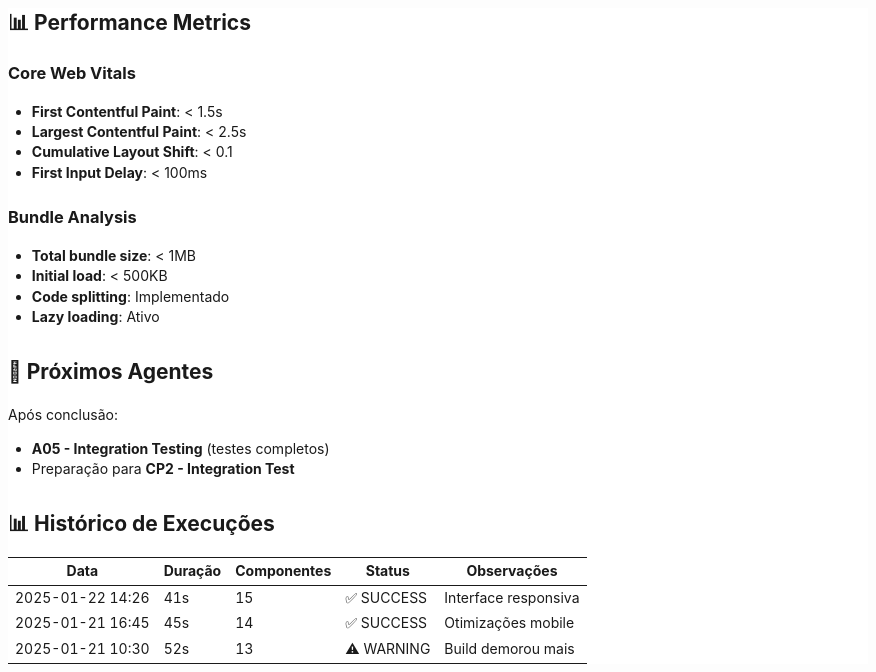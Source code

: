 ## 📊 Performance Metrics

### Core Web Vitals
- **First Contentful Paint**: < 1.5s
- **Largest Contentful Paint**: < 2.5s
- **Cumulative Layout Shift**: < 0.1
- **First Input Delay**: < 100ms

### Bundle Analysis
- **Total bundle size**: < 1MB
- **Initial load**: < 500KB
- **Code splitting**: Implementado
- **Lazy loading**: Ativo

## 🎯 Próximos Agentes
Após conclusão:
- **A05 - Integration Testing** (testes completos)
- Preparação para **CP2 - Integration Test**

## 📊 Histórico de Execuções
| Data | Duração | Componentes | Status | Observações |
|------|---------|-------------|--------|-------------|
| 2025-01-22 14:26 | 41s | 15 | ✅ SUCCESS | Interface responsiva |
| 2025-01-21 16:45 | 45s | 14 | ✅ SUCCESS | Otimizações mobile |
| 2025-01-21 10:30 | 52s | 13 | ⚠️ WARNING | Build demorou mais |